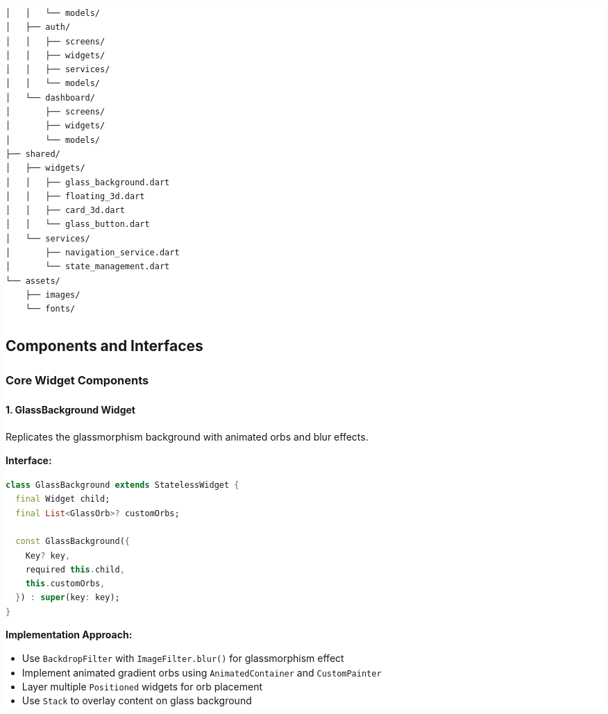 ```
│   │   └── models/
│   ├── auth/
│   │   ├── screens/
│   │   ├── widgets/
│   │   ├── services/
│   │   └── models/
│   └── dashboard/
│       ├── screens/
│       ├── widgets/
│       └── models/
├── shared/
│   ├── widgets/
│   │   ├── glass_background.dart
│   │   ├── floating_3d.dart
│   │   ├── card_3d.dart
│   │   └── glass_button.dart
│   └── services/
│       ├── navigation_service.dart
│       └── state_management.dart
└── assets/
    ├── images/
    └── fonts/
```

## Components and Interfaces

### Core Widget Components

#### 1. GlassBackground Widget
Replicates the glassmorphism background with animated orbs and blur effects.

**Interface:**
```dart
class GlassBackground extends StatelessWidget {
  final Widget child;
  final List<GlassOrb>? customOrbs;
  
  const GlassBackground({
    Key? key,
    required this.child,
    this.customOrbs,
  }) : super(key: key);
}
```

**Implementation Approach:**
- Use `BackdropFilter` with `ImageFilter.blur()` for glassmorphism effect
- Implement animated gradient orbs using `AnimatedContainer` and `CustomPainter`
- Layer multiple `Positioned` widgets for orb placement
- Use `Stack` to overlay content on glass background
